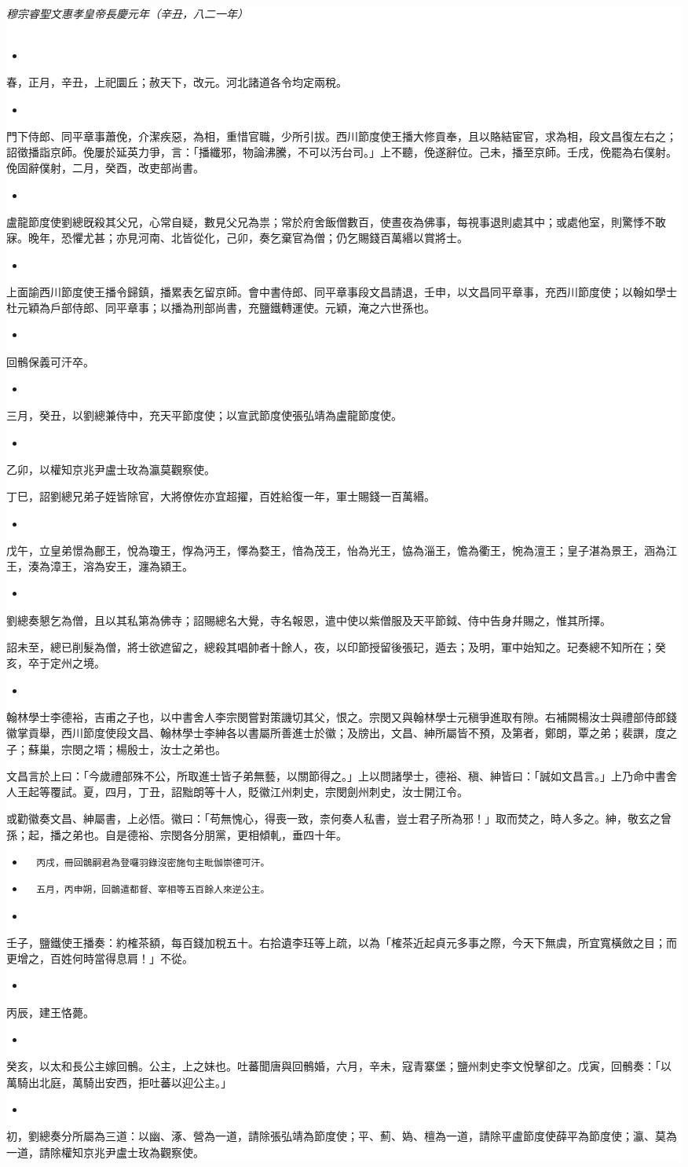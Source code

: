###### 穆宗睿聖文惠孝皇帝長慶元年（辛丑，八二一年）

*
春，正月，辛丑，上祀圜丘；赦天下，改元。河北諸道各令均定兩稅。

*
門下侍郎、同平章事蕭俛，介潔疾惡，為相，重惜官職，少所引拔。西川節度使王播大修貢奉，且以賂結宦官，求為相，段文昌復左右之；詔徵播詣京師。俛屢於延英力爭，言：「播纖邪，物論沸騰，不可以汚台司。」上不聽，俛遂辭位。己未，播至京師。壬戌，俛罷為右僕射。俛固辭僕射，二月，癸酉，改吏部尚書。

*
盧龍節度使劉總旣殺其父兄，心常自疑，數見父兄為祟；常於府舍飯僧數百，使晝夜為佛事，每視事退則處其中；或處他室，則驚悸不敢寐。晚年，恐懼尤甚；亦見河南、北皆從化，己卯，奏乞棄官為僧；仍乞賜錢百萬緡以賞將士。

*
上面諭西川節度使王播令歸鎮，播累表乞留京師。會中書侍郎、同平章事段文昌請退，壬申，以文昌同平章事，充西川節度使；以翰如學士杜元穎為戶部侍郎、同平章事；以播為刑部尚書，充鹽鐵轉運使。元穎，淹之六世孫也。

*
回鶻保義可汗卒。

*
三月，癸丑，以劉總兼侍中，充天平節度使；以宣武節度使張弘靖為盧龍節度使。

*
乙卯，以權知京兆尹盧士玫為瀛莫觀察使。

丁巳，詔劉總兄弟子姪皆除官，大將僚佐亦宜超擢，百姓給復一年，軍士賜錢一百萬緡。

*
戊午，立皇弟憬為鄜王，悅為瓊王，惸為沔王，懌為婺王，愔為茂王，怡為光王，恊為淄王，憺為衢王，惋為澶王；皇子湛為景王，涵為江王，湊為漳王，溶為安王，瀍為潁王。

*
劉總奏懇乞為僧，且以其私第為佛寺；詔賜總名大覺，寺名報恩，遣中使以紫僧服及天平節鉞、侍中告身幷賜之，惟其所擇。

詔未至，總已削髮為僧，將士欲遮留之，總殺其唱帥者十餘人，夜，以印節授留後張玘，遁去；及明，軍中始知之。玘奏總不知所在；癸亥，卒于定州之境。

*
翰林學士李德裕，吉甫之子也，以中書舍人李宗閔嘗對策譏切其父，恨之。宗閔又與翰林學士元稹爭進取有隙。右補闕楊汝士與禮部侍郎錢徽掌貢舉，西川節度使段文昌、翰林學士李紳各以書屬所善進士於徽；及牓出，文昌、紳所屬皆不預，及第者，鄭朗，覃之弟；裴譔，度之子；蘇巢，宗閔之壻；楊殷士，汝士之弟也。

文昌言於上曰：「今歲禮部殊不公，所取進士皆子弟無藝，以關節得之。」上以問諸學士，德裕、稹、紳皆曰：「誠如文昌言。」上乃命中書舍人王起等覆試。夏，四月，丁丑，詔黜朗等十人，貶徽江州刺史，宗閔劍州刺史，汝士開江令。

或勸徽奏文昌、紳屬書，上必悟。徽曰：「苟無愧心，得喪一致，柰何奏人私書，豈士君子所為邪！」取而焚之，時人多之。紳，敬玄之曾孫；起，播之弟也。自是德裕、宗閔各分朋黨，更相傾軋，垂四十年。

*       丙戌，冊回鶻嗣君為登囉羽錄沒密施句主毗伽崇德可汗。
*       五月，丙申朔，回鶻遣都督、宰相等五百餘人來逆公主。
*
壬子，鹽鐵使王播奏：約榷茶額，每百錢加稅五十。右拾遺李珏等上疏，以為「榷茶近起貞元多事之際，今天下無虞，所宜寬橫斂之目；而更增之，百姓何時當得息肩！」不從。

*
丙辰，建王恪薨。

*
癸亥，以太和長公主嫁回鶻。公主，上之妹也。吐蕃聞唐與回鶻婚，六月，辛未，寇青寨堡；鹽州刺史李文悅擊卻之。戊寅，回鶻奏：「以萬騎出北庭，萬騎出安西，拒吐蕃以迎公主。」

*
初，劉總奏分所屬為三道：以幽、涿、營為一道，請除張弘靖為節度使；平、薊、媯、檀為一道，請除平盧節度使薛平為節度使；瀛、莫為一道，請除權知京兆尹盧士玫為觀察使。
